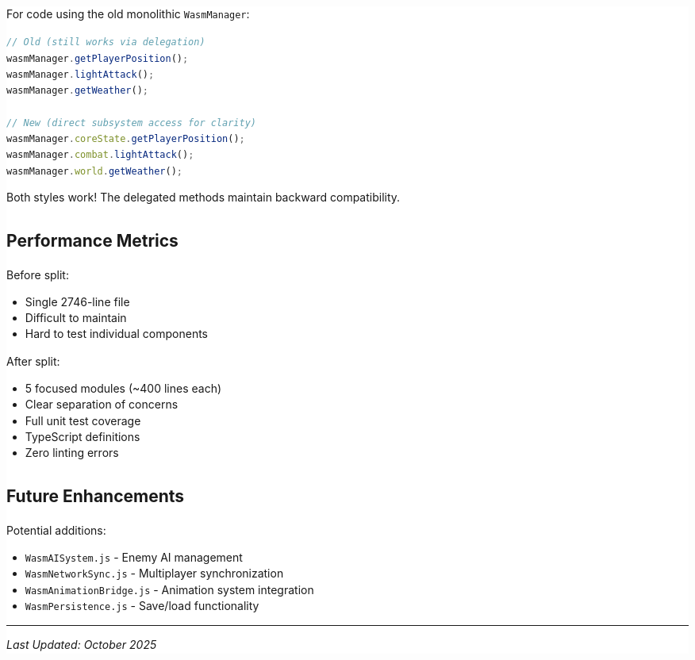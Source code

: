 For code using the old monolithic `WasmManager`:

```javascript
// Old (still works via delegation)
wasmManager.getPlayerPosition();
wasmManager.lightAttack();
wasmManager.getWeather();

// New (direct subsystem access for clarity)
wasmManager.coreState.getPlayerPosition();
wasmManager.combat.lightAttack();
wasmManager.world.getWeather();
```

Both styles work! The delegated methods maintain backward compatibility.

## Performance Metrics

Before split:
- Single 2746-line file
- Difficult to maintain
- Hard to test individual components

After split:
- 5 focused modules (~400 lines each)
- Clear separation of concerns
- Full unit test coverage
- TypeScript definitions
- Zero linting errors

## Future Enhancements

Potential additions:
- `WasmAISystem.js` - Enemy AI management
- `WasmNetworkSync.js` - Multiplayer synchronization
- `WasmAnimationBridge.js` - Animation system integration
- `WasmPersistence.js` - Save/load functionality

---

*Last Updated: October 2025*
